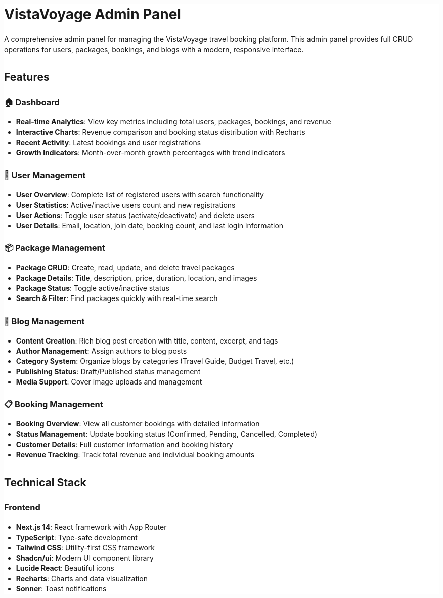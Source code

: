 # VistaVoyage Admin Panel

A comprehensive admin panel for managing the VistaVoyage travel booking platform. This admin panel provides full CRUD operations for users, packages, bookings, and blogs with a modern, responsive interface.

## Features

### 🏠 Dashboard
- **Real-time Analytics**: View key metrics including total users, packages, bookings, and revenue
- **Interactive Charts**: Revenue comparison and booking status distribution with Recharts
- **Recent Activity**: Latest bookings and user registrations
- **Growth Indicators**: Month-over-month growth percentages with trend indicators

### 👥 User Management
- **User Overview**: Complete list of registered users with search functionality
- **User Statistics**: Active/inactive users count and new registrations
- **User Actions**: Toggle user status (activate/deactivate) and delete users
- **User Details**: Email, location, join date, booking count, and last login information

### 📦 Package Management
- **Package CRUD**: Create, read, update, and delete travel packages
- **Package Details**: Title, description, price, duration, location, and images
- **Package Status**: Toggle active/inactive status
- **Search & Filter**: Find packages quickly with real-time search

### 📝 Blog Management
- **Content Creation**: Rich blog post creation with title, content, excerpt, and tags
- **Author Management**: Assign authors to blog posts
- **Category System**: Organize blogs by categories (Travel Guide, Budget Travel, etc.)
- **Publishing Status**: Draft/Published status management
- **Media Support**: Cover image uploads and management

### 📋 Booking Management
- **Booking Overview**: View all customer bookings with detailed information
- **Status Management**: Update booking status (Confirmed, Pending, Cancelled, Completed)
- **Customer Details**: Full customer information and booking history
- **Revenue Tracking**: Track total revenue and individual booking amounts

## Technical Stack

### Frontend
- **Next.js 14**: React framework with App Router
- **TypeScript**: Type-safe development
- **Tailwind CSS**: Utility-first CSS framework
- **Shadcn/ui**: Modern UI component library
- **Lucide React**: Beautiful icons
- **Recharts**: Charts and data visualization
- **Sonner**: Toast notifications

